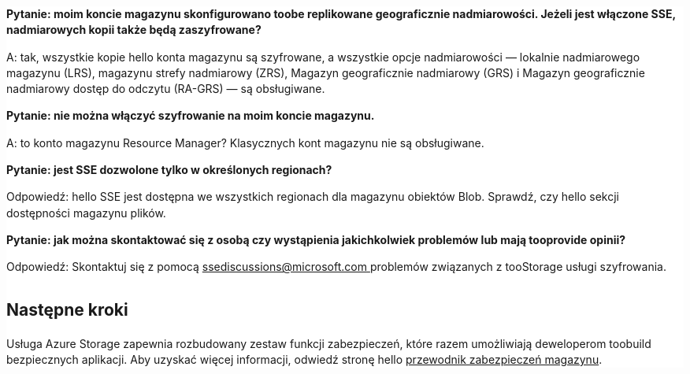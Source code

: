 **Pytanie: moim koncie magazynu skonfigurowano toobe replikowane geograficznie nadmiarowości. Jeżeli jest włączone SSE, nadmiarowych kopii także będą zaszyfrowane?**

A: tak, wszystkie kopie hello konta magazynu są szyfrowane, a wszystkie opcje nadmiarowości — lokalnie nadmiarowego magazynu (LRS), magazynu strefy nadmiarowy (ZRS), Magazyn geograficznie nadmiarowy (GRS) i Magazyn geograficznie nadmiarowy dostęp do odczytu (RA-GRS) — są obsługiwane.

**Pytanie: nie można włączyć szyfrowanie na moim koncie magazynu.**

A: to konto magazynu Resource Manager? Klasycznych kont magazynu nie są obsługiwane. 

**Pytanie: jest SSE dozwolone tylko w określonych regionach?**

Odpowiedź: hello SSE jest dostępna we wszystkich regionach dla magazynu obiektów Blob. Sprawdź, czy hello sekcji dostępności magazynu plików. 

**Pytanie: jak można skontaktować się z osobą czy wystąpienia jakichkolwiek problemów lub mają tooprovide opinii?**

Odpowiedź: Skontaktuj się z pomocą [ ssediscussions@microsoft.com ](mailto:ssediscussions@microsoft.com) problemów związanych z tooStorage usługi szyfrowania.

## <a name="next-steps"></a>Następne kroki
Usługa Azure Storage zapewnia rozbudowany zestaw funkcji zabezpieczeń, które razem umożliwiają deweloperom toobuild bezpiecznych aplikacji. Aby uzyskać więcej informacji, odwiedź stronę hello [przewodnik zabezpieczeń magazynu](storage-security-guide.md).

